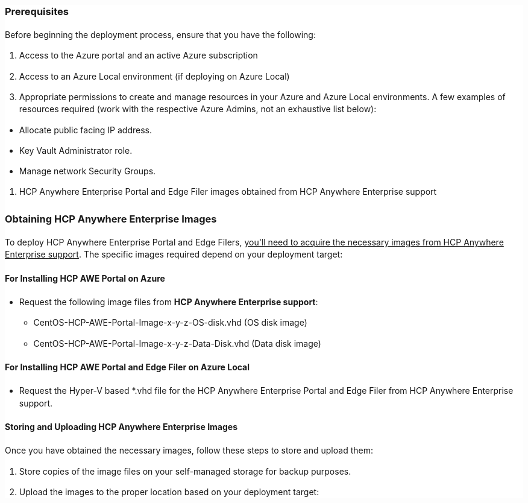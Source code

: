 ### Prerequisites

Before beginning the deployment process, ensure that you have the
following:

1.  Access to the Azure portal and an active Azure subscription

2.  Access to an Azure Local environment (if deploying on Azure Local)

3.  Appropriate permissions to create and manage resources in your Azure
    and Azure Local environments. A few examples of resources required
    (work with the respective Azure Admins, not an exhaustive list
    below):

-   Allocate public facing IP address.

-   Key Vault Administrator role.

-   Manage network Security Groups.

1.  HCP Anywhere Enterprise Portal and Edge Filer images obtained from
    HCP Anywhere Enterprise support

### Obtaining HCP Anywhere Enterprise Images

To deploy HCP Anywhere Enterprise Portal and Edge Filers, <u>you'll need
to acquire the necessary images from HCP Anywhere Enterprise
support</u>. The specific images required depend on your deployment
target:

#### For Installing HCP AWE Portal on Azure

-   Request the following image files from **HCP Anywhere Enterprise
    support**:

    -   CentOS-HCP-AWE-Portal-Image-x-y-z-OS-disk.vhd (OS disk image)

    -   CentOS-HCP-AWE-Portal-Image-x-y-z-Data-Disk.vhd (Data disk
        image)

#### For Installing HCP AWE Portal and Edge Filer on Azure Local

-   Request the Hyper-V based \*.vhd file for the HCP Anywhere
    Enterprise Portal and Edge Filer from HCP Anywhere Enterprise
    support.

#### Storing and Uploading HCP Anywhere Enterprise Images

Once you have obtained the necessary images, follow these steps to store
and upload them:

1.  Store copies of the image files on your self-managed storage for
    backup purposes.

2.  Upload the images to the proper location based on your deployment
    target:
